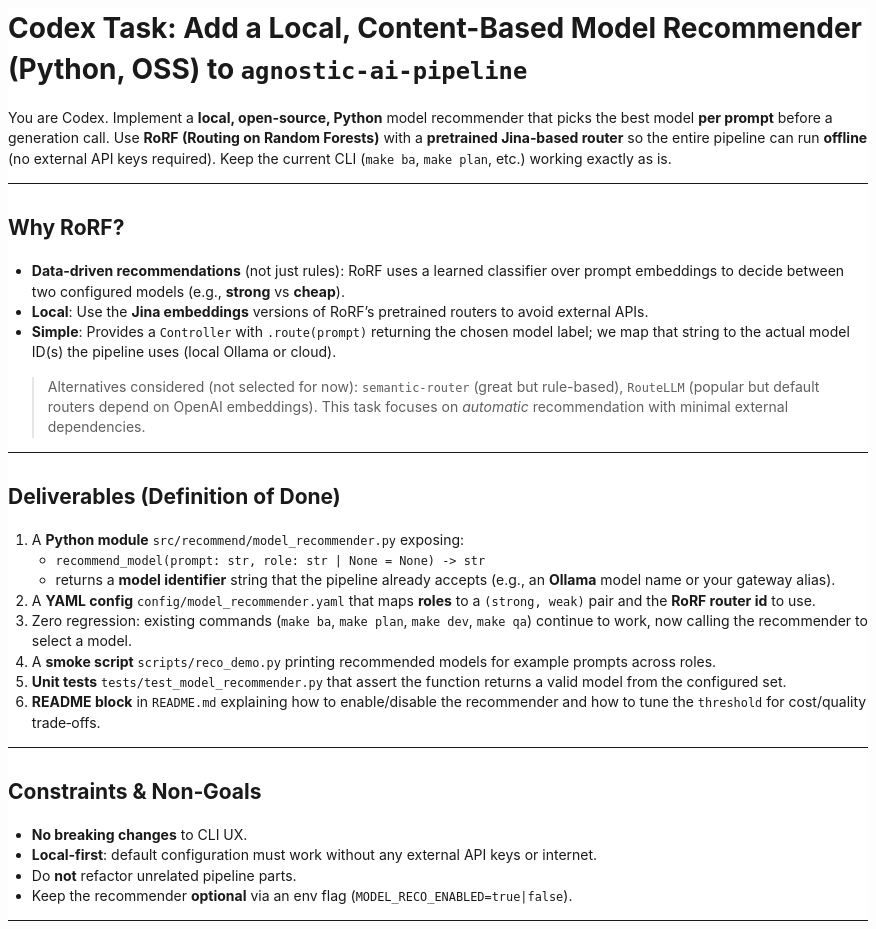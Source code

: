 # Codex Task: Add a Local, Content-Based Model Recommender (Python, OSS) to `agnostic-ai-pipeline`

You are Codex. Implement a **local, open‑source, Python** model recommender that picks the best model **per prompt** before a generation call. Use **RoRF (Routing on Random Forests)** with a **pretrained Jina‑based router** so the entire pipeline can run **offline** (no external API keys required). Keep the current CLI (`make ba`, `make plan`, etc.) working exactly as is.

---

## Why RoRF?
- **Data‑driven recommendations** (not just rules): RoRF uses a learned classifier over prompt embeddings to decide between two configured models (e.g., **strong** vs **cheap**).
- **Local**: Use the **Jina embeddings** versions of RoRF’s pretrained routers to avoid external APIs.
- **Simple**: Provides a `Controller` with `.route(prompt)` returning the chosen model label; we map that string to the actual model ID(s) the pipeline uses (local Ollama or cloud).

> Alternatives considered (not selected for now): `semantic-router` (great but rule-based), `RouteLLM` (popular but default routers depend on OpenAI embeddings). This task focuses on *automatic* recommendation with minimal external dependencies.

---

## Deliverables (Definition of Done)
1. A **Python module** `src/recommend/model_recommender.py` exposing:
   - `recommend_model(prompt: str, role: str | None = None) -> str`
   - returns a **model identifier** string that the pipeline already accepts (e.g., an **Ollama** model name or your gateway alias).
2. A **YAML config** `config/model_recommender.yaml` that maps **roles** to a `(strong, weak)` pair and the **RoRF router id** to use.
3. Zero regression: existing commands (`make ba`, `make plan`, `make dev`, `make qa`) continue to work, now calling the recommender to select a model.
4. A **smoke script** `scripts/reco_demo.py` printing recommended models for example prompts across roles.
5. **Unit tests** `tests/test_model_recommender.py` that assert the function returns a valid model from the configured set.
6. **README block** in `README.md` explaining how to enable/disable the recommender and how to tune the `threshold` for cost/quality trade‑offs.

---

## Constraints & Non‑Goals
- **No breaking changes** to CLI UX.
- **Local‑first**: default configuration must work without any external API keys or internet.
- Do **not** refactor unrelated pipeline parts.
- Keep the recommender **optional** via an env flag (`MODEL_RECO_ENABLED=true|false`).

---
